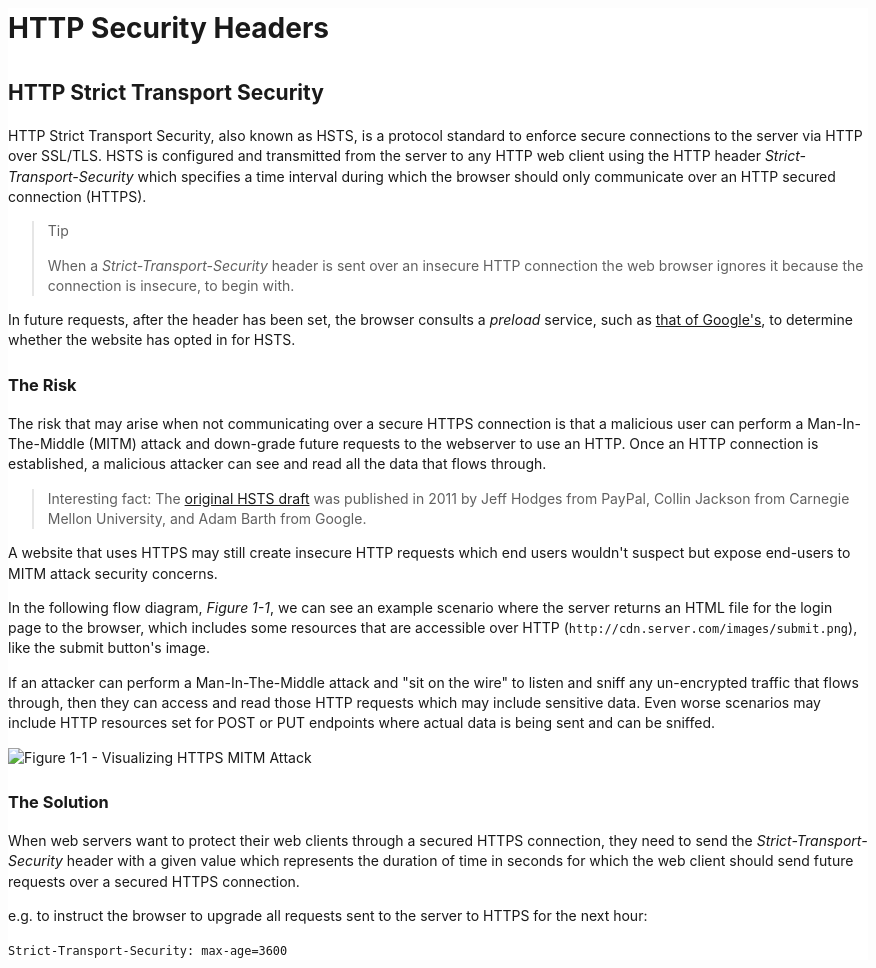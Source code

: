 # HTTP Security Headers

## HTTP Strict Transport Security

HTTP Strict Transport Security, also known as HSTS, is a protocol standard to enforce secure connections to the server via HTTP over SSL/TLS. HSTS is configured and transmitted from the server to any HTTP web client using the HTTP header _Strict-Transport-Security_ which specifies a time interval during which the browser should only communicate over an HTTP secured connection (HTTPS).

> Tip
>
> When a _Strict-Transport-Security_ header is sent over an insecure HTTP connection the web browser ignores it because the connection is insecure, to begin with.

In future requests, after the header has been set, the browser consults a _preload_ service, such as [that of Google's](https://hstspreload.org/), to determine whether the website has opted in for HSTS.

### The Risk

The risk that may arise when not communicating over a secure HTTPS connection is that a malicious user can perform a Man-In-The-Middle (MITM) attack and down-grade future requests to the webserver to use an HTTP. Once an HTTP connection is established, a malicious attacker can see and read all the data that flows through.

> Interesting fact:
> The [original HSTS draft](https://tools.ietf.org/html/rfc6797) was published in 2011 by Jeff Hodges from PayPal,
> Collin Jackson from Carnegie Mellon University, and Adam Barth from Google.

A website that uses HTTPS may still create insecure HTTP requests which end users wouldn't suspect but expose end-users to MITM attack security concerns.

In the following flow diagram, _Figure 1-1_, we can see an example scenario where the server returns an HTML file for the login page to the browser, which includes some resources that are accessible over HTTP (`http://cdn.server.com/images/submit.png`), like the submit button's image.

If an attacker can perform a Man-In-The-Middle attack and "sit on the wire" to listen and sniff any un-encrypted traffic that flows through, then they can access and read those HTTP requests which may include sensitive data. Even worse scenarios may include HTTP resources set for POST or PUT endpoints where actual data is being sent and can be sniffed.

![Figure 1-1 - Visualizing HTTPS MITM Attack](Figure1-1-VisualizingHTTPSMITMAttack.png)

### The Solution

When web servers want to protect their web clients through a secured HTTPS connection, they need to send the _Strict-Transport-Security_ header with a given value which represents the duration of time in seconds for which the web client should send future requests over a secured HTTPS connection.

e.g. to instruct the browser to upgrade all requests sent to the server to HTTPS for the next hour:

```
Strict-Transport-Security: max-age=3600
```
